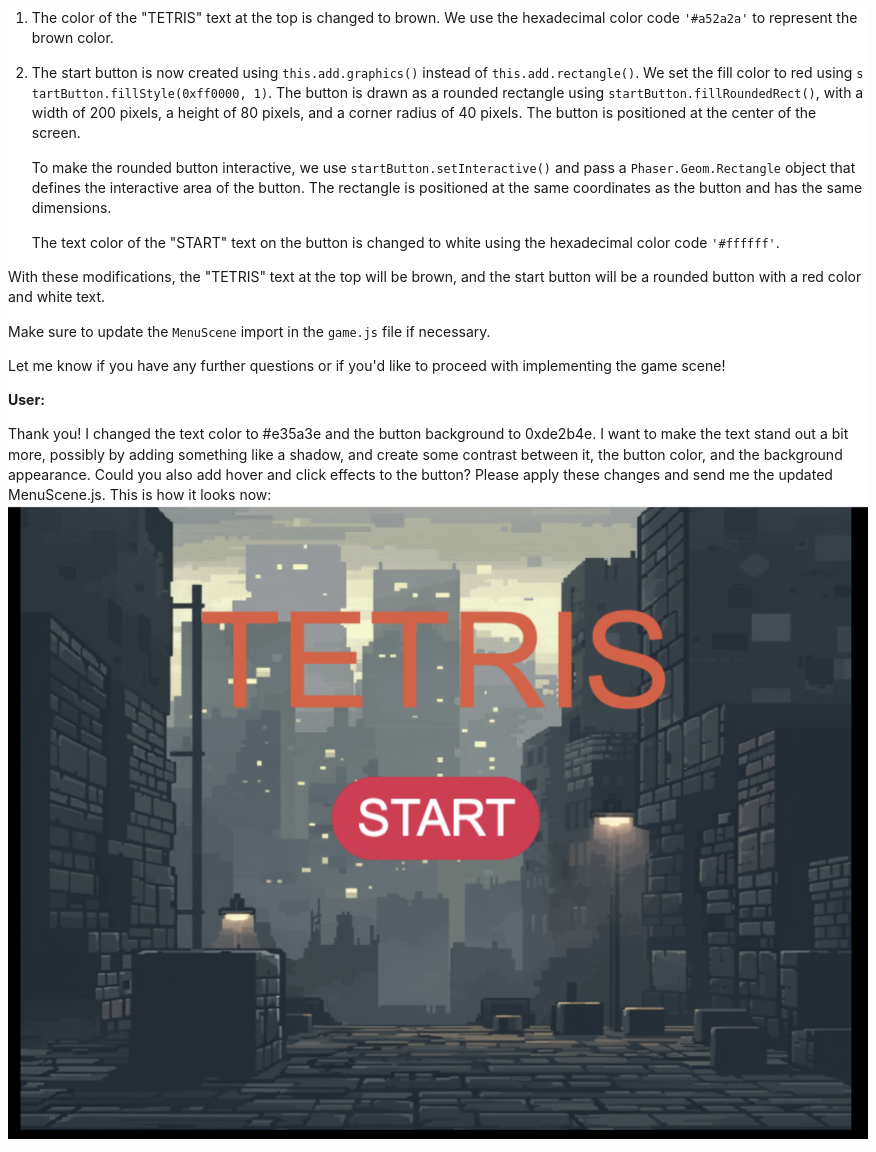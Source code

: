 1. The color of the "TETRIS" text at the top is changed to brown. We use the hexadecimal color code `'#a52a2a'` to represent the brown color.

2. The start button is now created using `this.add.graphics()` instead of `this.add.rectangle()`. We set the fill color to red using `startButton.fillStyle(0xff0000, 1)`. The button is drawn as a rounded rectangle using `startButton.fillRoundedRect()`, with a width of 200 pixels, a height of 80 pixels, and a corner radius of 40 pixels. The button is positioned at the center of the screen.

   To make the rounded button interactive, we use `startButton.setInteractive()` and pass a `Phaser.Geom.Rectangle` object that defines the interactive area of the button. The rectangle is positioned at the same coordinates as the button and has the same dimensions.

   The text color of the "START" text on the button is changed to white using the hexadecimal color code `'#ffffff'`.

With these modifications, the "TETRIS" text at the top will be brown, and the start button will be a rounded button with a red color and white text.

Make sure to update the `MenuScene` import in the `game.js` file if necessary.

Let me know if you have any further questions or if you'd like to proceed with implementing the game scene!

**User:**

Thank you! I changed the text color to #e35a3e and the button background to 0xde2b4e. I want to make the text stand out a bit more, possibly by adding something like a shadow, and create some contrast between it, the button color, and the background appearance. Could you also add hover and click effects to the button? Please apply these changes and send me the updated MenuScene.js. This is how it looks now:
![menuScene Iteration1](prompts_assets/menuSceneIteration1.png)
